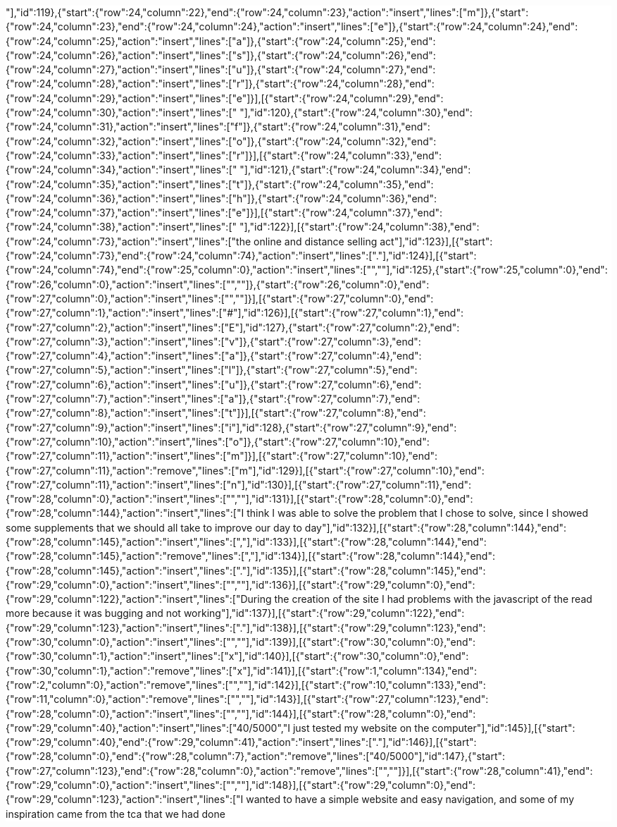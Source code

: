 "],"id":119},{"start":{"row":24,"column":22},"end":{"row":24,"column":23},"action":"insert","lines":["m"]},{"start":{"row":24,"column":23},"end":{"row":24,"column":24},"action":"insert","lines":["e"]},{"start":{"row":24,"column":24},"end":{"row":24,"column":25},"action":"insert","lines":["a"]},{"start":{"row":24,"column":25},"end":{"row":24,"column":26},"action":"insert","lines":["s"]},{"start":{"row":24,"column":26},"end":{"row":24,"column":27},"action":"insert","lines":["u"]},{"start":{"row":24,"column":27},"end":{"row":24,"column":28},"action":"insert","lines":["r"]},{"start":{"row":24,"column":28},"end":{"row":24,"column":29},"action":"insert","lines":["e"]}],[{"start":{"row":24,"column":29},"end":{"row":24,"column":30},"action":"insert","lines":[" "],"id":120},{"start":{"row":24,"column":30},"end":{"row":24,"column":31},"action":"insert","lines":["f"]},{"start":{"row":24,"column":31},"end":{"row":24,"column":32},"action":"insert","lines":["o"]},{"start":{"row":24,"column":32},"end":{"row":24,"column":33},"action":"insert","lines":["r"]}],[{"start":{"row":24,"column":33},"end":{"row":24,"column":34},"action":"insert","lines":[" "],"id":121},{"start":{"row":24,"column":34},"end":{"row":24,"column":35},"action":"insert","lines":["t"]},{"start":{"row":24,"column":35},"end":{"row":24,"column":36},"action":"insert","lines":["h"]},{"start":{"row":24,"column":36},"end":{"row":24,"column":37},"action":"insert","lines":["e"]}],[{"start":{"row":24,"column":37},"end":{"row":24,"column":38},"action":"insert","lines":[" "],"id":122}],[{"start":{"row":24,"column":38},"end":{"row":24,"column":73},"action":"insert","lines":["the online and distance selling act"],"id":123}],[{"start":{"row":24,"column":73},"end":{"row":24,"column":74},"action":"insert","lines":["."],"id":124}],[{"start":{"row":24,"column":74},"end":{"row":25,"column":0},"action":"insert","lines":["",""],"id":125},{"start":{"row":25,"column":0},"end":{"row":26,"column":0},"action":"insert","lines":["",""]},{"start":{"row":26,"column":0},"end":{"row":27,"column":0},"action":"insert","lines":["",""]}],[{"start":{"row":27,"column":0},"end":{"row":27,"column":1},"action":"insert","lines":["#"],"id":126}],[{"start":{"row":27,"column":1},"end":{"row":27,"column":2},"action":"insert","lines":["E"],"id":127},{"start":{"row":27,"column":2},"end":{"row":27,"column":3},"action":"insert","lines":["v"]},{"start":{"row":27,"column":3},"end":{"row":27,"column":4},"action":"insert","lines":["a"]},{"start":{"row":27,"column":4},"end":{"row":27,"column":5},"action":"insert","lines":["l"]},{"start":{"row":27,"column":5},"end":{"row":27,"column":6},"action":"insert","lines":["u"]},{"start":{"row":27,"column":6},"end":{"row":27,"column":7},"action":"insert","lines":["a"]},{"start":{"row":27,"column":7},"end":{"row":27,"column":8},"action":"insert","lines":["t"]}],[{"start":{"row":27,"column":8},"end":{"row":27,"column":9},"action":"insert","lines":["i"],"id":128},{"start":{"row":27,"column":9},"end":{"row":27,"column":10},"action":"insert","lines":["o"]},{"start":{"row":27,"column":10},"end":{"row":27,"column":11},"action":"insert","lines":["m"]}],[{"start":{"row":27,"column":10},"end":{"row":27,"column":11},"action":"remove","lines":["m"],"id":129}],[{"start":{"row":27,"column":10},"end":{"row":27,"column":11},"action":"insert","lines":["n"],"id":130}],[{"start":{"row":27,"column":11},"end":{"row":28,"column":0},"action":"insert","lines":["",""],"id":131}],[{"start":{"row":28,"column":0},"end":{"row":28,"column":144},"action":"insert","lines":["I think I was able to solve the problem that I chose to solve, since I showed some supplements that we should all take to improve our day to day"],"id":132}],[{"start":{"row":28,"column":144},"end":{"row":28,"column":145},"action":"insert","lines":[","],"id":133}],[{"start":{"row":28,"column":144},"end":{"row":28,"column":145},"action":"remove","lines":[","],"id":134}],[{"start":{"row":28,"column":144},"end":{"row":28,"column":145},"action":"insert","lines":["."],"id":135}],[{"start":{"row":28,"column":145},"end":{"row":29,"column":0},"action":"insert","lines":["",""],"id":136}],[{"start":{"row":29,"column":0},"end":{"row":29,"column":122},"action":"insert","lines":["During the creation of the site I had problems with the javascript of the read more because it was bugging and not working"],"id":137}],[{"start":{"row":29,"column":122},"end":{"row":29,"column":123},"action":"insert","lines":["."],"id":138}],[{"start":{"row":29,"column":123},"end":{"row":30,"column":0},"action":"insert","lines":["",""],"id":139}],[{"start":{"row":30,"column":0},"end":{"row":30,"column":1},"action":"insert","lines":["x"],"id":140}],[{"start":{"row":30,"column":0},"end":{"row":30,"column":1},"action":"remove","lines":["x"],"id":141}],[{"start":{"row":1,"column":134},"end":{"row":2,"column":0},"action":"remove","lines":["",""],"id":142}],[{"start":{"row":10,"column":133},"end":{"row":11,"column":0},"action":"remove","lines":["",""],"id":143}],[{"start":{"row":27,"column":123},"end":{"row":28,"column":0},"action":"insert","lines":["",""],"id":144}],[{"start":{"row":28,"column":0},"end":{"row":29,"column":40},"action":"insert","lines":["40/5000","I just tested my website on the computer"],"id":145}],[{"start":{"row":29,"column":40},"end":{"row":29,"column":41},"action":"insert","lines":["."],"id":146}],[{"start":{"row":28,"column":0},"end":{"row":28,"column":7},"action":"remove","lines":["40/5000"],"id":147},{"start":{"row":27,"column":123},"end":{"row":28,"column":0},"action":"remove","lines":["",""]}],[{"start":{"row":28,"column":41},"end":{"row":29,"column":0},"action":"insert","lines":["",""],"id":148}],[{"start":{"row":29,"column":0},"end":{"row":29,"column":123},"action":"insert","lines":["I wanted to have a simple website and easy navigation, and some of my inspiration came from the tca that we had done